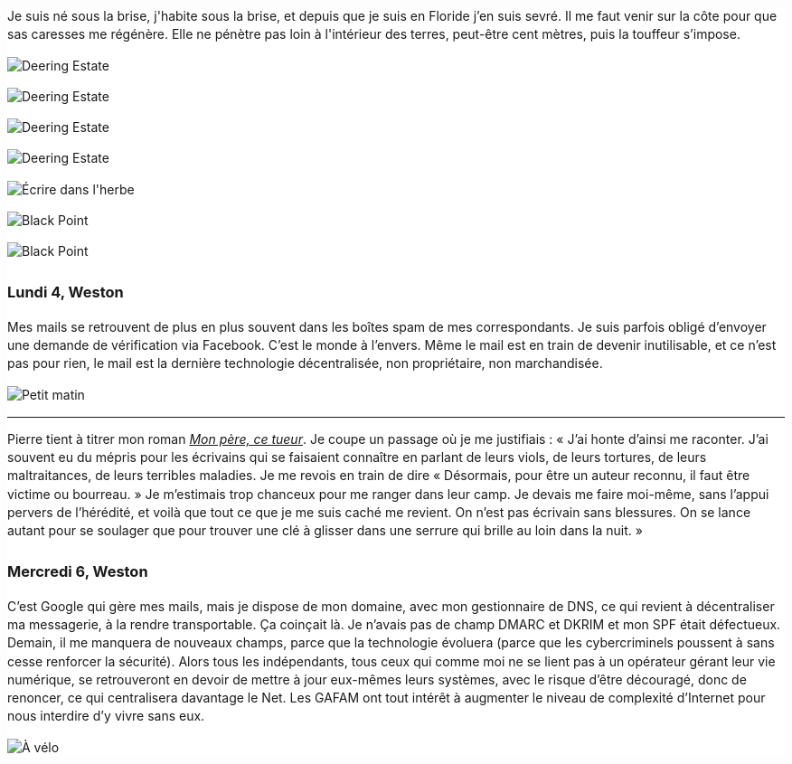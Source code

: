 Je suis né sous la brise, j'habite sous la brise, et depuis que je suis en Floride j’en suis sevré. Il me faut venir sur la côte pour que sas caresses me régénère. Elle ne pénètre pas loin à l'intérieur des terres, peut-être cent mètres, puis la touffeur s’impose.

![Deering Estate](https://tcrouzet.com/images_tc/2019/04/IMG_3525-600x450.jpg)

![Deering Estate](https://tcrouzet.com/images_tc/2019/04/87a0f0a0-19ca-4b1a-a669-2f3360829ee1-600x450.jpg)

![Deering Estate](https://tcrouzet.com/images_tc/2019/04/P1080755-600x450.jpg)

![Deering Estate](https://tcrouzet.com/images_tc/2019/04/P1080777-600x450.jpg)

![Écrire dans l'herbe](https://tcrouzet.com/images_tc/2019/04/P1080807-600x450.jpg)

![Black Point](https://tcrouzet.com/images_tc/2019/04/P1080832-1-600x450.jpg)

![Black Point](https://tcrouzet.com/images_tc/2019/04/P1080825-600x450.jpg)

### Lundi 4, Weston

Mes mails se retrouvent de plus en plus souvent dans les boîtes spam de mes correspondants. Je suis parfois obligé d’envoyer une demande de vérification via Facebook. C’est le monde à l’envers. Même le mail est en train de devenir inutilisable, et ce n’est pas pour rien, le mail est la dernière technologie décentralisée, non propriétaire, non marchandisée.

![Petit matin](https://tcrouzet.com/images_tc/2019/04/IMG_3533-600x450.jpg)

---

Pierre tient à titrer mon roman [*Mon père, ce tueur*](https://tcrouzet.com/mon-pere-ce-tueur/). Je coupe un passage où je me justifiais : « J’ai honte d’ainsi me raconter. J’ai souvent eu du mépris pour les écrivains qui se faisaient connaître en parlant de leurs viols, de leurs tortures, de leurs maltraitances, de leurs terribles maladies. Je me revois en train de dire « Désormais, pour être un auteur reconnu, il faut être victime ou bourreau. » Je m’estimais trop chanceux pour me ranger dans leur camp. Je devais me faire moi-même, sans l’appui pervers de l’hérédité, et voilà que tout ce que je me suis caché me revient. On n’est pas écrivain sans blessures. On se lance autant pour se soulager que pour trouver une clé à glisser dans une serrure qui brille au loin dans la nuit. »

### Mercredi 6, Weston

C’est Google qui gère mes mails, mais je dispose de mon domaine, avec mon gestionnaire de DNS, ce qui revient à décentraliser ma messagerie, à la rendre transportable. Ça coinçait là. Je n’avais pas de champ DMARC et DKRIM et mon SPF était défectueux. Demain, il me manquera de nouveaux champs, parce que la technologie évoluera (parce que les cybercriminels poussent à sans cesse renforcer la sécurité). Alors tous les indépendants, tous ceux qui comme moi ne se lient pas à un opérateur gérant leur vie numérique, se retrouveront en devoir de mettre à jour eux-mêmes leurs systèmes, avec le risque d’être découragé, donc de renoncer, ce qui centralisera davantage le Net. Les GAFAM ont tout intérêt à augmenter le niveau de complexité d’Internet pour nous interdire d’y vivre sans eux.

![À vélo](https://tcrouzet.com/images_tc/2019/04/IMG_3550-600x450.jpg)
